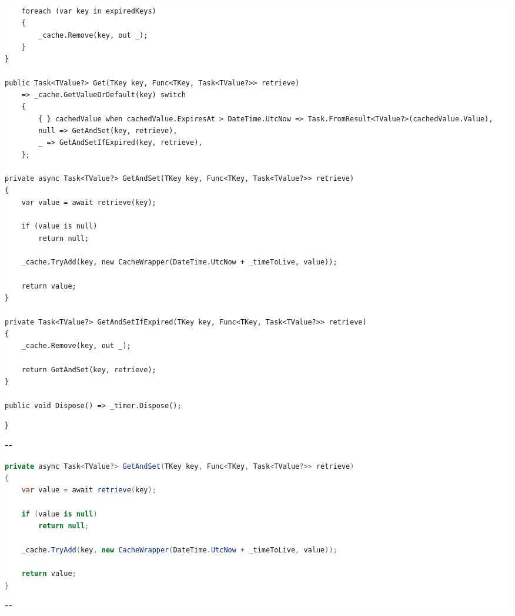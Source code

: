         foreach (var key in expiredKeys)
        {
            _cache.Remove(key, out _);
        }
    }
    
    public Task<TValue?> Get(TKey key, Func<TKey, Task<TValue?>> retrieve)
        => _cache.GetValueOrDefault(key) switch
        {
            { } cachedValue when cachedValue.ExpiresAt > DateTime.UtcNow => Task.FromResult<TValue?>(cachedValue.Value),
            null => GetAndSet(key, retrieve),
            _ => GetAndSetIfExpired(key, retrieve),
        };

    private async Task<TValue?> GetAndSet(TKey key, Func<TKey, Task<TValue?>> retrieve)
    {
        var value = await retrieve(key);

        if (value is null)
            return null;

        _cache.TryAdd(key, new CacheWrapper(DateTime.UtcNow + _timeToLive, value));

        return value;
    }

    private Task<TValue?> GetAndSetIfExpired(TKey key, Func<TKey, Task<TValue?>> retrieve)
    {
        _cache.Remove(key, out _);

        return GetAndSet(key, retrieve);
    }

    public void Dispose() => _timer.Dispose();
}
    </code>
</pre>

--

```csharp
private async Task<TValue?> GetAndSet(TKey key, Func<TKey, Task<TValue?>> retrieve)
{
    var value = await retrieve(key);

    if (value is null)
        return null;

    _cache.TryAdd(key, new CacheWrapper(DateTime.UtcNow + _timeToLive, value));

    return value;
}
```

--
